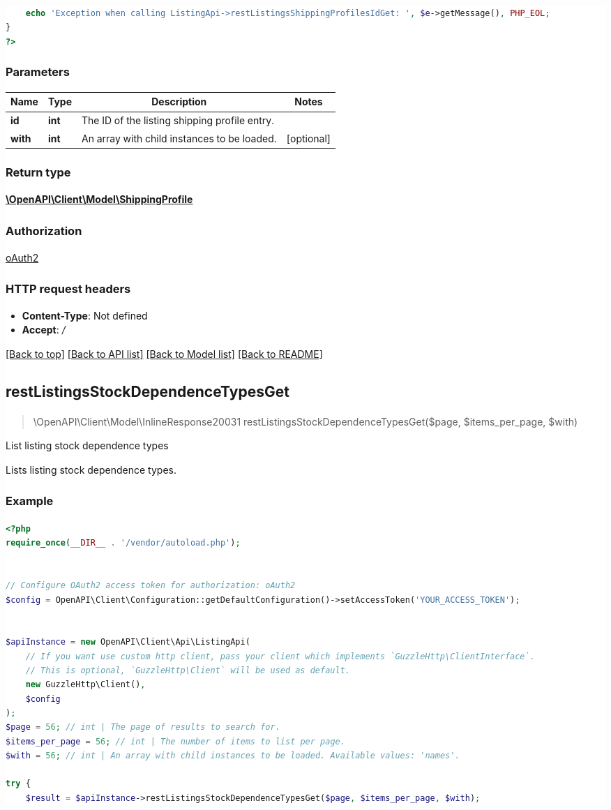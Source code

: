 ```php
    echo 'Exception when calling ListingApi->restListingsShippingProfilesIdGet: ', $e->getMessage(), PHP_EOL;
}
?>
```

### Parameters


Name | Type | Description  | Notes
------------- | ------------- | ------------- | -------------
 **id** | **int**| The ID of the listing shipping profile entry. |
 **with** | **int**| An array with child instances to be loaded. | [optional]

### Return type

[**\OpenAPI\Client\Model\ShippingProfile**](../Model/ShippingProfile.md)

### Authorization

[oAuth2](../../README.md#oAuth2)

### HTTP request headers

- **Content-Type**: Not defined
- **Accept**: */*

[[Back to top]](#) [[Back to API list]](../../README.md#documentation-for-api-endpoints)
[[Back to Model list]](../../README.md#documentation-for-models)
[[Back to README]](../../README.md)


## restListingsStockDependenceTypesGet

> \OpenAPI\Client\Model\InlineResponse20031 restListingsStockDependenceTypesGet($page, $items_per_page, $with)

List listing stock dependence types

Lists listing stock dependence types.

### Example

```php
<?php
require_once(__DIR__ . '/vendor/autoload.php');


// Configure OAuth2 access token for authorization: oAuth2
$config = OpenAPI\Client\Configuration::getDefaultConfiguration()->setAccessToken('YOUR_ACCESS_TOKEN');


$apiInstance = new OpenAPI\Client\Api\ListingApi(
    // If you want use custom http client, pass your client which implements `GuzzleHttp\ClientInterface`.
    // This is optional, `GuzzleHttp\Client` will be used as default.
    new GuzzleHttp\Client(),
    $config
);
$page = 56; // int | The page of results to search for.
$items_per_page = 56; // int | The number of items to list per page.
$with = 56; // int | An array with child instances to be loaded. Available values: 'names'.

try {
    $result = $apiInstance->restListingsStockDependenceTypesGet($page, $items_per_page, $with);
```